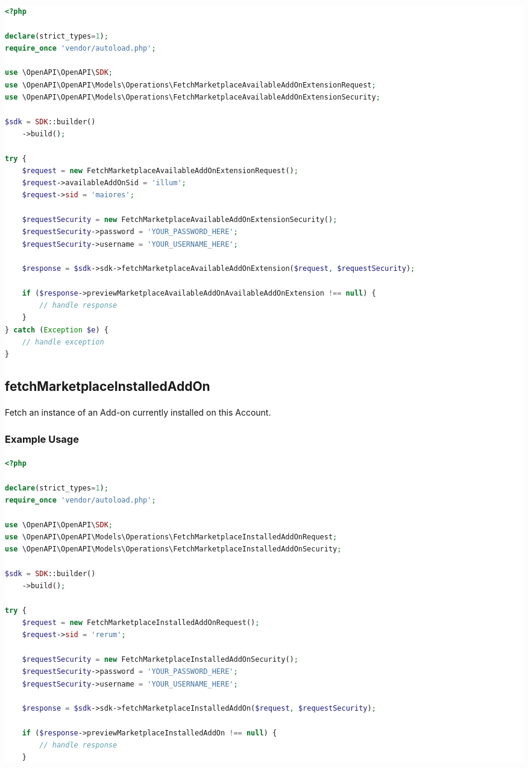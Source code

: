 ```php
<?php

declare(strict_types=1);
require_once 'vendor/autoload.php';

use \OpenAPI\OpenAPI\SDK;
use \OpenAPI\OpenAPI\Models\Operations\FetchMarketplaceAvailableAddOnExtensionRequest;
use \OpenAPI\OpenAPI\Models\Operations\FetchMarketplaceAvailableAddOnExtensionSecurity;

$sdk = SDK::builder()
    ->build();

try {
    $request = new FetchMarketplaceAvailableAddOnExtensionRequest();
    $request->availableAddOnSid = 'illum';
    $request->sid = 'maiores';

    $requestSecurity = new FetchMarketplaceAvailableAddOnExtensionSecurity();
    $requestSecurity->password = 'YOUR_PASSWORD_HERE';
    $requestSecurity->username = 'YOUR_USERNAME_HERE';

    $response = $sdk->sdk->fetchMarketplaceAvailableAddOnExtension($request, $requestSecurity);

    if ($response->previewMarketplaceAvailableAddOnAvailableAddOnExtension !== null) {
        // handle response
    }
} catch (Exception $e) {
    // handle exception
}
```

## fetchMarketplaceInstalledAddOn

Fetch an instance of an Add-on currently installed on this Account.

### Example Usage

```php
<?php

declare(strict_types=1);
require_once 'vendor/autoload.php';

use \OpenAPI\OpenAPI\SDK;
use \OpenAPI\OpenAPI\Models\Operations\FetchMarketplaceInstalledAddOnRequest;
use \OpenAPI\OpenAPI\Models\Operations\FetchMarketplaceInstalledAddOnSecurity;

$sdk = SDK::builder()
    ->build();

try {
    $request = new FetchMarketplaceInstalledAddOnRequest();
    $request->sid = 'rerum';

    $requestSecurity = new FetchMarketplaceInstalledAddOnSecurity();
    $requestSecurity->password = 'YOUR_PASSWORD_HERE';
    $requestSecurity->username = 'YOUR_USERNAME_HERE';

    $response = $sdk->sdk->fetchMarketplaceInstalledAddOn($request, $requestSecurity);

    if ($response->previewMarketplaceInstalledAddOn !== null) {
        // handle response
    }
```